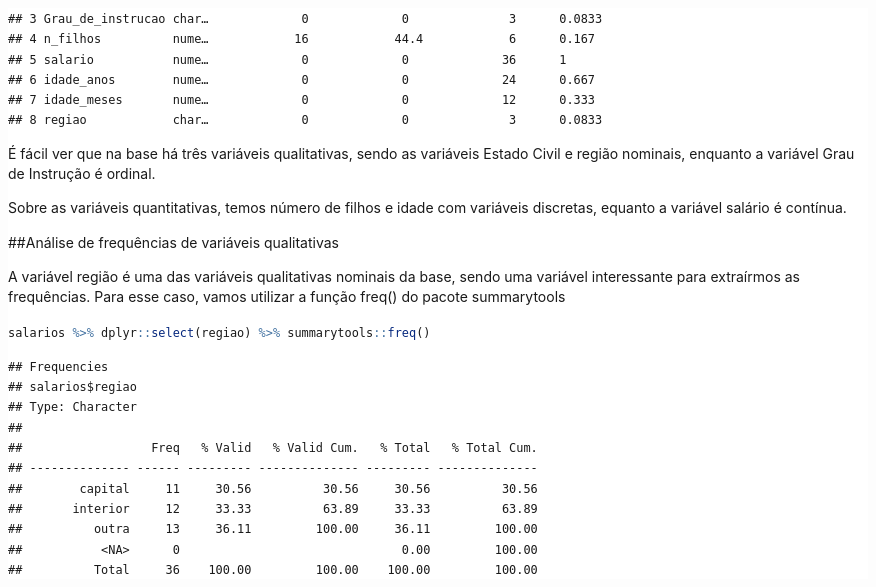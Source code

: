     ## 3 Grau_de_instrucao char…             0             0              3      0.0833
    ## 4 n_filhos          nume…            16            44.4            6      0.167 
    ## 5 salario           nume…             0             0             36      1     
    ## 6 idade_anos        nume…             0             0             24      0.667 
    ## 7 idade_meses       nume…             0             0             12      0.333 
    ## 8 regiao            char…             0             0              3      0.0833

É fácil ver que na base há três variáveis qualitativas, sendo as
variáveis Estado Civil e região nominais, enquanto a variável Grau de
Instrução é ordinal.

Sobre as variáveis quantitativas, temos número de filhos e idade com
variáveis discretas, equanto a variável salário é contínua.

\##Análise de frequências de variáveis qualitativas

A variável região é uma das variáveis qualitativas nominais da base,
sendo uma variável interessante para extraírmos as frequências. Para
esse caso, vamos utilizar a função freq() do pacote summarytools

``` r
salarios %>% dplyr::select(regiao) %>% summarytools::freq()
```

    ## Frequencies  
    ## salarios$regiao  
    ## Type: Character  
    ## 
    ##                  Freq   % Valid   % Valid Cum.   % Total   % Total Cum.
    ## -------------- ------ --------- -------------- --------- --------------
    ##        capital     11     30.56          30.56     30.56          30.56
    ##       interior     12     33.33          63.89     33.33          63.89
    ##          outra     13     36.11         100.00     36.11         100.00
    ##           <NA>      0                               0.00         100.00
    ##          Total     36    100.00         100.00    100.00         100.00
